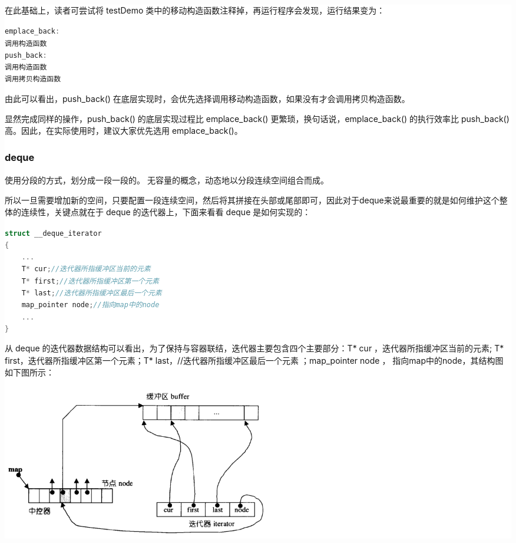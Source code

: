 在此基础上，读者可尝试将 testDemo 类中的移动构造函数注释掉，再运行程序会发现，运行结果变为：

```c++
emplace_back:
调用构造函数
push_back:
调用构造函数
调用拷贝构造函数
```

由此可以看出，push_back() 在底层实现时，会优先选择调用移动构造函数，如果没有才会调用拷贝构造函数。

显然完成同样的操作，push_back() 的底层实现过程比 emplace_back() 更繁琐，换句话说，emplace_back() 的执行效率比 push_back() 高。因此，在实际使用时，建议大家优先选用 emplace_back()。

### deque

使用分段的方式，划分成一段一段的。
无容量的概念，动态地以分段连续空间组合而成。

所以一旦需要增加新的空间，只要配置一段连续空间，然后将其拼接在头部或尾部即可，因此对于deque来说最重要的就是如何维护这个整体的连续性，关键点就在于 deque 的迭代器上，下面来看看 deque 是如何实现的：

```c++
struct __deque_iterator
{
    ...
    T* cur;//迭代器所指缓冲区当前的元素
    T* first;//迭代器所指缓冲区第一个元素
    T* last;//迭代器所指缓冲区最后一个元素
    map_pointer node;//指向map中的node
    ...
}
```

从 deque 的迭代器数据结构可以看出，为了保持与容器联结，迭代器主要包含四个主要部分：T* cur ，迭代器所指缓冲区当前的元素; T* first，迭代器所指缓冲区第一个元素；T* last，//迭代器所指缓冲区最后一个元素 ；map_pointer node ， 指向map中的node，其结构图如下图所示：

<img src="数据结构.assets/image-20221206163807749.png" alt="image-20221206163807749" style="zoom:67%;" />

